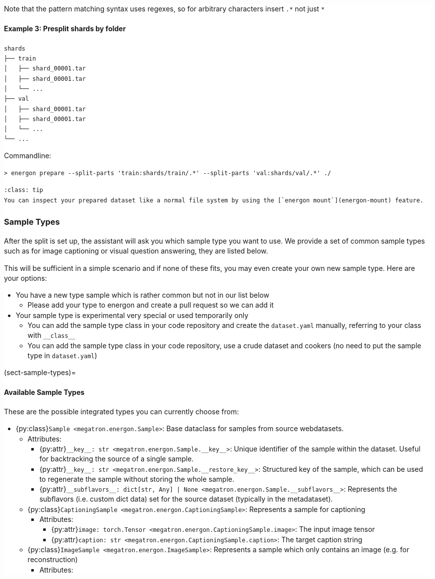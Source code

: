 Note that the pattern matching syntax uses regexes, so for arbitrary characters insert `.*` not just `*`

#### Example 3: Presplit shards by folder
```text
shards
├── train
│   ├── shard_00001.tar
│   ├── shard_00001.tar
│   └── ...
├── val
│   ├── shard_00001.tar
│   ├── shard_00001.tar
│   └── ...
└── ...
```
Commandline:
```
> energon prepare --split-parts 'train:shards/train/.*' --split-parts 'val:shards/val/.*' ./
```

```{admonition} Good to know
:class: tip
You can inspect your prepared dataset like a normal file system by using the [`energon mount`](energon-mount) feature.
```

### Sample Types

After the split is set up, the assistant will ask you which sample type you want to use.
We provide a set of common sample types such as for image captioning or visual question answering, they are listed below.

This will be sufficient in a simple scenario and if none of these fits, you may even create your own new sample type.
Here are your options:

* You have a new type sample which is rather common but not in our list below
  * Please add your type to energon and create a pull request so we can add it
* Your sample type is experimental very special or used temporarily only
  * You can add the sample type class in your code repository and create the `dataset.yaml` manually, referring to your class with `__class__`
  * You can add the sample type class in your code repository, use a crude dataset and cookers (no need to put the sample type in `dataset.yaml`)


(sect-sample-types)=
#### Available Sample Types

These are the possible integrated types you can currently choose from:

* {py:class}`Sample <megatron.energon.Sample>`: Base dataclass for samples from source webdatasets.
  * Attributes:
    * {py:attr}`__key__: str <megatron.energon.Sample.__key__>`: Unique identifier of the sample within the dataset. Useful for backtracking the source of a single sample.
    * {py:attr}`__key__: str <megatron.energon.Sample.__restore_key__>`: Structured key of the sample, which can be used to regenerate the sample without storing the whole sample.
    * {py:attr}`__subflavors__: dict[str, Any] | None <megatron.energon.Sample.__subflavors__>`: Represents the subflavors (i.e. custom dict data) set for the source dataset (typically in the metadataset).
  * {py:class}`CaptioningSample <megatron.energon.CaptioningSample>`: Represents a sample for captioning
    * Attributes:
      * {py:attr}`image: torch.Tensor <megatron.energon.CaptioningSample.image>`: The input image tensor
      * {py:attr}`caption: str <megatron.energon.CaptioningSample.caption>`: The target caption string
  * {py:class}`ImageSample <megatron.energon.ImageSample>`: Represents a sample which only contains an image (e.g. for reconstruction)
    * Attributes: